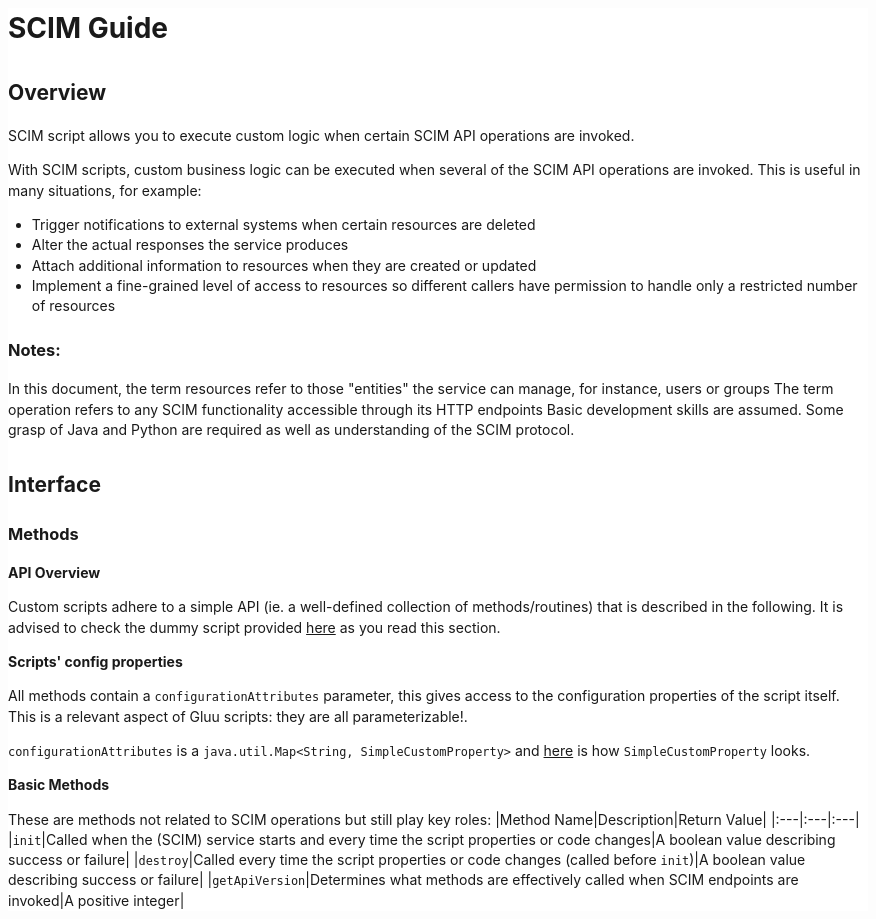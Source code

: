 # SCIM Guide

## Overview

SCIM script allows you to execute custom logic when certain SCIM API operations are invoked.

With SCIM scripts, custom business logic can be executed when several of the SCIM API operations are invoked. This is useful in many situations, for example:

- Trigger notifications to external systems when certain resources are deleted
- Alter the actual responses the service produces
- Attach additional information to resources when they are created or updated
- Implement a fine-grained level of access to resources so different callers have permission to handle only a restricted number of resources

### Notes:

In this document, the term resources refer to those "entities" the service can manage, for instance, users or groups
The term operation refers to any SCIM functionality accessible through its HTTP endpoints
Basic development skills are assumed. Some grasp of Java and Python are required as well as understanding of the SCIM protocol.


## Interface

### Methods

**API Overview**

Custom scripts adhere to a simple API (ie. a well-defined collection of methods/routines) that is described in the following. It is advised to check the dummy script provided [here](https://github.com/IdentityMethods-UwarajWaman/jans/blob/docs-interception-script-updates/docs/script-catalog/scim/sample-script/SampleScript.py) as you read this section.

**Scripts' config properties**

All methods contain a `configurationAttributes` parameter, this gives access to the configuration properties of the script itself. This is a relevant aspect of Gluu scripts: they are all parameterizable!.

`configurationAttributes` is a `java.util.Map<String, SimpleCustomProperty>` and [here](https://github.com/JanssenProject/jans/blob/6c1caa1c4c92d28571f8589cd701e6885d4d85ef/jans-core/util/src/main/java/io/jans/model/SimpleCustomProperty.java) is how `SimpleCustomProperty` looks.

**Basic Methods**

These are methods not related to SCIM operations but still play key roles:
|Method Name|Description|Return Value|
|:---|:---|:---|
|`init`|Called when the (SCIM) service starts and every time the script properties or code changes|A boolean value describing success or failure|
|`destroy`|Called every time the script properties or code changes (called before `init`)|A boolean value describing success or failure|
|`getApiVersion`|Determines what methods are effectively called when SCIM endpoints are invoked|A positive integer|
